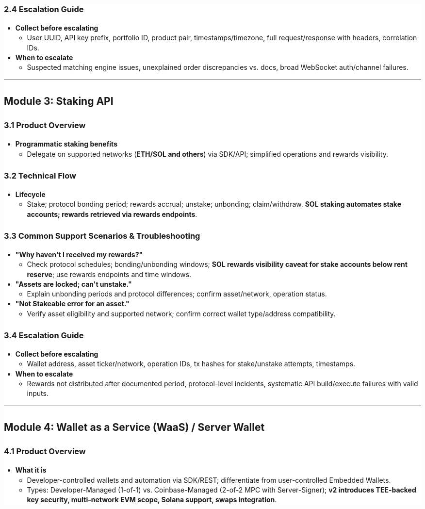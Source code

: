 ### 2.4 Escalation Guide
- **Collect before escalating**
  - User UUID, API key prefix, portfolio ID, product pair, timestamps/timezone, full request/response with headers, correlation IDs.
- **When to escalate**
  - Suspected matching engine issues, unexplained order discrepancies vs. docs, broad WebSocket auth/channel failures.
 
---
 
## Module 3: Staking API
 
### 3.1 Product Overview
- **Programmatic staking benefits**
  - Delegate on supported networks (**ETH/SOL and others**) via SDK/API; simplified operations and rewards visibility.
 
### 3.2 Technical Flow
- **Lifecycle**
  - Stake; protocol bonding period; rewards accrual; unstake; unbonding; claim/withdraw. **SOL staking automates stake accounts; rewards retrieved via rewards endpoints**.
 
### 3.3 Common Support Scenarios & Troubleshooting
- **"Why haven't I received my rewards?"**
  - Check protocol schedules; bonding/unbonding windows; **SOL rewards visibility caveat for stake accounts below rent reserve**; use rewards endpoints and time windows.
- **"Assets are locked; can't unstake."**
  - Explain unbonding periods and protocol differences; confirm asset/network, operation status.
- **"Not Stakeable error for an asset."**
  - Verify asset eligibility and supported network; confirm correct wallet type/address compatibility.
 
### 3.4 Escalation Guide
- **Collect before escalating**
  - Wallet address, asset ticker/network, operation IDs, tx hashes for stake/unstake attempts, timestamps.
- **When to escalate**
  - Rewards not distributed after documented period, protocol-level incidents, systematic API build/execute failures with valid inputs.
 
---
 
## Module 4: Wallet as a Service (WaaS) / Server Wallet
 
### 4.1 Product Overview
- **What it is**
  - Developer-controlled wallets and automation via SDK/REST; differentiate from user-controlled Embedded Wallets.
  - Types: Developer-Managed (1-of-1) vs. Coinbase-Managed (2-of-2 MPC with Server-Signer); **v2 introduces TEE-backed key security, multi-network EVM scope, Solana support, swaps integration**.
 